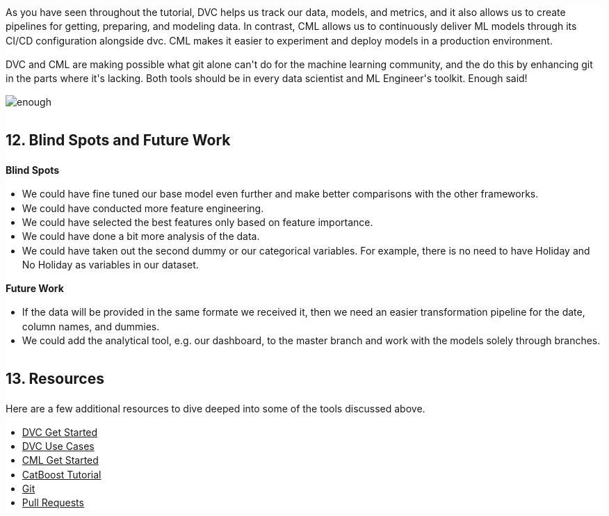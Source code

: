 
As you have seen throughout the tutorial, DVC helps us track our data, models, and metrics, and it also allows us to create pipelines for getting, preparing, and modeling data. In contrast, CML allows us to continuously deliver ML models through its CI/CD configuration alongside dvc. CML makes it easier to experiment and deploy models in a production environment.

DVC and CML are making possible what git alone can't do for the machine learning community, and the do this by enhancing git in the parts where it's lacking. Both tools should be in every data scientist and ML Engineer's toolkit. Enough said!

![enough](https://media.giphy.com/media/mVJ5xyiYkC3Vm/giphy.gif)

## 12. Blind Spots and Future Work

**Blind Spots**

- We could have fine tuned our base model even further and make better comparisons with the other frameworks.
- We could have conducted more feature engineering.
- We could have selected the best features only based on feature importance.
- We could have done a bit more analysis of the data.
- We could have taken out the second dummy or our categorical variables. For example, there is no need to have Holiday and No Holiday as variables in our dataset.

**Future Work**

- If the data will be provided in the same formate we received it, then we need an easier transformation pipeline for the date, column names, and dummies.
- We could add the analytical tool, e.g. our dashboard, to the master branch and work with the models solely through branches.

## 13. Resources

Here are a few additional resources to dive deeped into some of the tools discussed above.

- [DVC Get Started](https://dvc.org/doc/start)
- [DVC Use Cases](https://dvc.org/doc/use-cases)
- [CML Get Started](https://cml.dev/doc/start)
- [CatBoost Tutorial](https://catboost.ai/en/docs/concepts/tutorials)
- [Git](https://realpython.com/python-git-github-intro)
- [Pull Requests](https://www.atlassian.com/git/tutorials/making-a-pull-request)